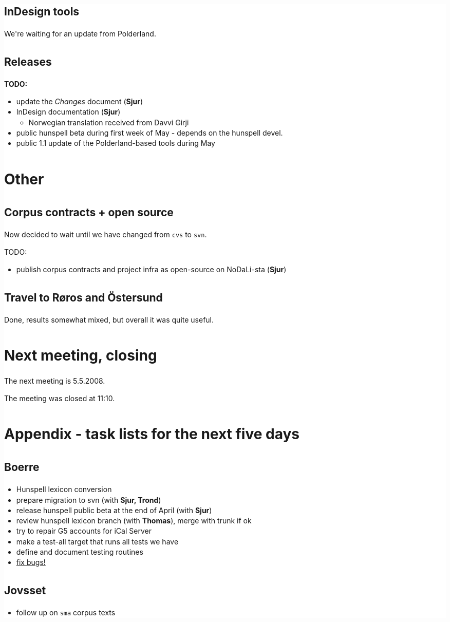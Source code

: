 ## InDesign tools

We're waiting for an update from Polderland.

## Releases

**TODO:**
* update the *Changes* document (**Sjur**)
* InDesign documentation (**Sjur**)
    - Norwegian translation received from Davvi Girji
* public hunspell beta during first week of May - depends on the hunspell devel.
* public 1.1 update of the Polderland-based tools during May

# Other

## Corpus contracts + open source

Now decided to wait until we have changed from `cvs` to `svn`.

TODO:
* publish corpus contracts and project infra as open-source on NoDaLi-sta
  (**Sjur**)

## Travel to Røros and Östersund

Done, results somewhat mixed, but overall it was quite useful.

# Next meeting, closing

The next meeting is 5.5.2008.

The meeting was closed at 11:10.

# Appendix - task lists for the next five days

## Boerre

* Hunspell lexicon conversion
* prepare migration to svn (with **Sjur, Trond**)
* release hunspell public beta at the end of April (with **Sjur**)
* review hunspell lexicon branch (with **Thomas**), merge with trunk if ok
* try to repair G5 accounts for iCal Server
* make a test-all target that runs all tests we have
* define and document testing routines
* [fix bugs!](http://giellatekno.uit.no/bugzilla)

## Jovsset
* follow up on `sma` corpus texts
